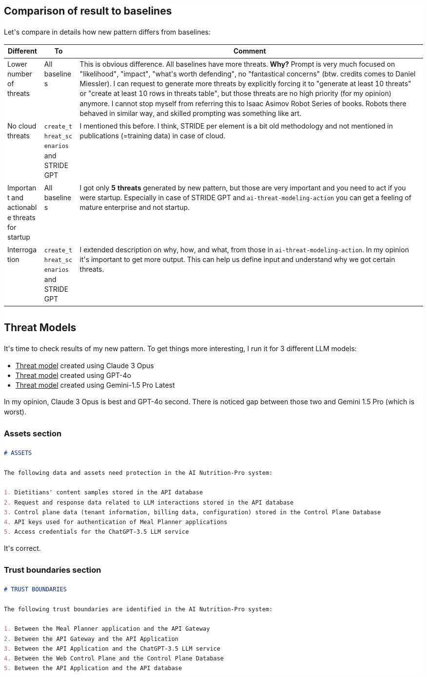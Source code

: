 ## Comparison of result to baselines

Let's compare in details how new pattern differs from baselines:

| Different | To | Comment |
| --- | --- | --- |
| Lower number of threats | All baselines | This is obvious difference. All baselines have more threats. **Why?** Prompt is very much focused on "likelihood", "impact", "what's worth defending", no "fantastical concerns" (btw. credits comes to Daniel Miessler). I can request to generate more threats by explicitly forcing it to "generate at least 10 threats" or "create at least 10 rows in threats table", but those threats are no high priority (for my opinion) anymore. I cannot stop myself from referring this to Isaac Asimov Robot Series of books. Robots there behaved in similar way, and skilled prompting was something like art.
| No cloud threats | `create_threat_scenarios` and STRIDE GPT | I mentioned this before. I think, STRIDE per element is a bit old methodology and not mentioned in publications (=training data) in case of cloud. |
| Important and actionable threats for startup | All baselines | I got only **5 threats** generated by new pattern, but those are very important and you need to act if you were startup. Especially in case of STRIDE GPT and `ai-threat-modeling-action` you can get a feeling of mature enterprise and not startup. 
| Interrogation | `create_threat_scenarios` and STRIDE GPT | I extended description on why, how, and what, from those in `ai-threat-modeling-action`. In my opinion it's important to get more output. This can help us define input and understand why we got certain threats.

## Threat Models

It's time to check results of my new pattern. To get things more interesting, I run it for 3 different LLM models:

- [Threat model](https://github.com/xvnpw/fabric-stride-threat-model/blob/main/threat_model_claude_3_opus.md) created using Claude 3 Opus
- [Threat model](https://github.com/xvnpw/fabric-stride-threat-model/blob/main/threat_model_gpt_4o.md) created using GPT-4o
- [Threat model](https://github.com/xvnpw/fabric-stride-threat-model/blob/main/threat_model_gemini_1.5_pro.md) created using Gemini-1.5 Pro Latest

In my opinion, Claude 3 Opus is best and GPT-4o second. There is noticed gap between those two and Gemini 1.5 Pro (which is worst).

### Assets section

```markdown
# ASSETS

The following data and assets need protection in the AI Nutrition-Pro system:

1. Dietitians' content samples stored in the API database
2. Request and response data related to LLM interactions stored in the API database
3. Control plane data (tenant information, billing data, configuration) stored in the Control Plane Database
4. API keys used for authentication of Meal Planner applications
5. Access credentials for the ChatGPT-3.5 LLM service
```

It's correct.

### Trust boundaries section

```markdown
# TRUST BOUNDARIES

The following trust boundaries are identified in the AI Nutrition-Pro system:

1. Between the Meal Planner application and the API Gateway
2. Between the API Gateway and the API Application
3. Between the API Application and the ChatGPT-3.5 LLM service
4. Between the Web Control Plane and the Control Plane Database
5. Between the API Application and the API database
```
